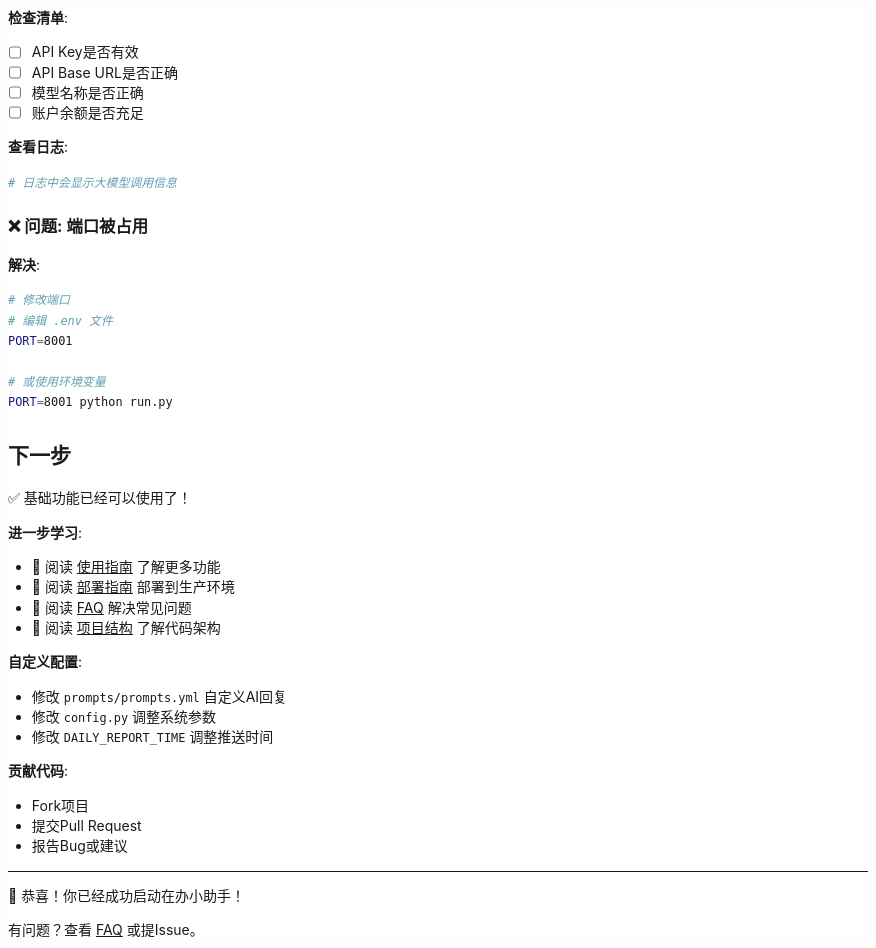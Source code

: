 **检查清单**:
- [ ] API Key是否有效
- [ ] API Base URL是否正确
- [ ] 模型名称是否正确
- [ ] 账户余额是否充足

**查看日志**:
```python
# 日志中会显示大模型调用信息
```

### ❌ 问题: 端口被占用

**解决**:
```bash
# 修改端口
# 编辑 .env 文件
PORT=8001

# 或使用环境变量
PORT=8001 python run.py
```

## 下一步

✅ 基础功能已经可以使用了！

**进一步学习**:
- 📖 阅读 [使用指南](USAGE.md) 了解更多功能
- 🚀 阅读 [部署指南](DEPLOY.md) 部署到生产环境
- 🔧 阅读 [FAQ](FAQ.md) 解决常见问题
- 📐 阅读 [项目结构](PROJECT_STRUCTURE.md) 了解代码架构

**自定义配置**:
- 修改 `prompts/prompts.yml` 自定义AI回复
- 修改 `config.py` 调整系统参数
- 修改 `DAILY_REPORT_TIME` 调整推送时间

**贡献代码**:
- Fork项目
- 提交Pull Request
- 报告Bug或建议

---

🎉 恭喜！你已经成功启动在办小助手！

有问题？查看 [FAQ](FAQ.md) 或提Issue。


